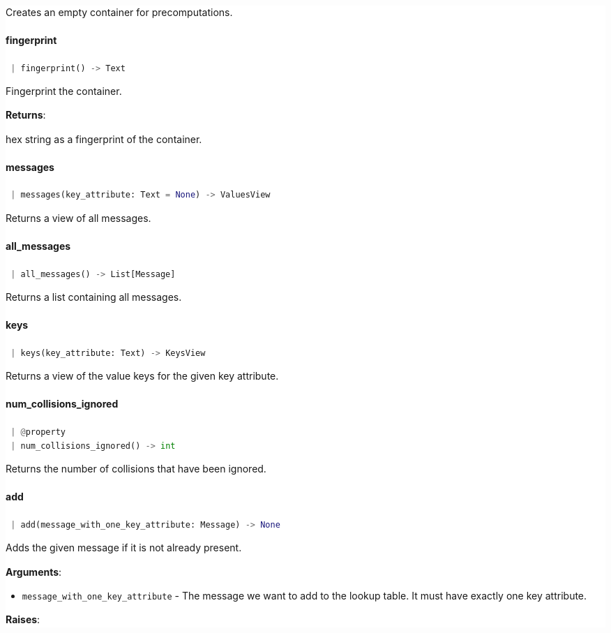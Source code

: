Creates an empty container for precomputations.

#### fingerprint

```python
 | fingerprint() -> Text
```

Fingerprint the container.

**Returns**:

  hex string as a fingerprint of the container.

#### messages

```python
 | messages(key_attribute: Text = None) -> ValuesView
```

Returns a view of all messages.

#### all\_messages

```python
 | all_messages() -> List[Message]
```

Returns a list containing all messages.

#### keys

```python
 | keys(key_attribute: Text) -> KeysView
```

Returns a view of the value keys for the given key attribute.

#### num\_collisions\_ignored

```python
 | @property
 | num_collisions_ignored() -> int
```

Returns the number of collisions that have been ignored.

#### add

```python
 | add(message_with_one_key_attribute: Message) -> None
```

Adds the given message if it is not already present.

**Arguments**:

- `message_with_one_key_attribute` - The message we want to add to the lookup
  table. It must have exactly one key attribute.
  

**Raises**:
